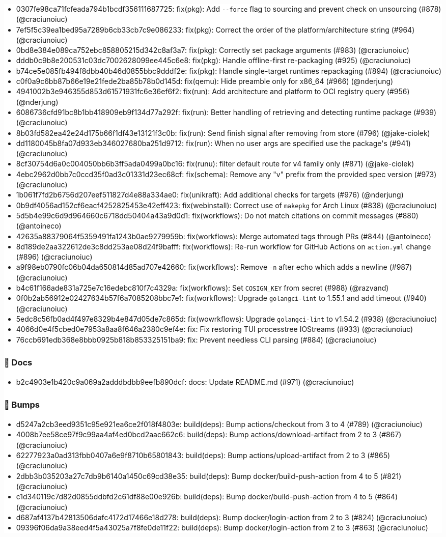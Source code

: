 * 0307fe98ca71fcfeada794b1bcdf356111687725: fix(pkg): Add `--force` flag to sourcing and prevent check on unsourcing (#878) (@craciunoiuc)
* 7ef5f5c39ea1bed95a7289b6cb33cb7c9e086233: fix(pkg): Correct the order of the platform/architecture string (#964) (@craciunoiuc)
* 0bd8e384e089ca752ebc858805215d342c8af3a7: fix(pkg): Correctly set package arguments (#983) (@craciunoiuc)
* dddb0c9b8e200531c03dc7002628099ee445c6e8: fix(pkg): Handle offline-first re-packaging (#925) (@craciunoiuc)
* b74ce5e085fb494f8dbb40b46d0855bbc9dddf2e: fix(pkg): Handle single-target runtimes repackaging (#894) (@craciunoiuc)
* c0f0a9c6bb87b66e19e21fede2ba85b78b0d145d: fix(qemu): Hide preamble only for x86_64 (#966) (@nderjung)
* 4941002b3e946355d853d61571931fc6e36ef6f2: fix(run): Add architecture and platform to OCI registry query (#956) (@nderjung)
* 6086736cfd91bc8b1bb418909eb9f134d77a292f: fix(run): Better handling of retrieving and detecting runtime package (#939) (@craciunoiuc)
* 8b03fd582ea42e24d175b66f1df43e13121f3c0b: fix(run): Send finish signal after removing from store (#796) (@jake-ciolek)
* dd1180045b8fa07d933eb346027680ba251d9712: fix(run): When no user args are specified use the package's (#941) (@craciunoiuc)
* 8cf30754d6a0c004050bb6b3ff5ada0499a0bc16: fix(runu): filter default route for v4 family only (#871) (@jake-ciolek)
* 4ebc2962d0bb7c0ccd35f0ad3c01331d23ec68cf: fix(schema): Remove any "v" prefix from the provided spec version (#973) (@craciunoiuc)
* 1b061f7fd2b6756d207eef511827d4e88a334ae0: fix(unikraft): Add additional checks for targets (#976) (@nderjung)
* 0b9df4056ad152cf6eacf4252825453e42eff423: fix(webinstall): Correct use of `makepkg` for Arch Linux (#838) (@craciunoiuc)
* 5d5b4e99c6d9d964660c6718dd50404a43a9d0d1: fix(workflows): Do not match citations on commit messages  (#880) (@antoineco)
* 42635a88379064f5359491fa1243b0ae9279959b: fix(workflows): Merge automated tags through PRs (#844) (@antoineco)
* 8d189de2aa322612de3c8dd253ae08d24f9bafff: fix(workflows): Re-run workflow for GitHub Actions on `action.yml` change (#896) (@craciunoiuc)
* a9f98eb0790fc06b04da650814d85ad707e42660: fix(workflows): Remove `-n` after echo which adds a newline (#987) (@craciunoiuc)
* b4c61f166ade831a725e7c16edebc810f7c4329a: fix(workflows): Set `COSIGN_KEY` from secret (#988) (@razvand)
* 0f0b2ab56912e02427634b57f6a7085208bbc7e1: fix(workflows): Upgrade `golangci-lint` to 1.55.1 and add timeout (#940) (@craciunoiuc)
* 5edc8c56fb0ad4f497e8329b4e847d05de7c865d: fix(wowrkflows): Upgrade `golangci-lint` to v1.54.2 (#938) (@craciunoiuc)
* 4066d0e4f5cbed0e7953a8aa8f646a2380c9ef4e: fix: Fix restoring TUI processtree IOStreams (#933) (@craciunoiuc)
* 76ccb691edb368e8bbb0925b818b853325151ba9: fix: Prevent needless CLI parsing (#884) (@craciunoiuc)
### 📖 Docs
* b2c4903e1b420c9a069a2adddbdbb9eefb890dcf: docs: Update README.md (#971) (@craciunoiuc)
### 🤖 Bumps
* d5247a2cb3eed9351c95e921ea6ce2f018f4803e: build(deps): Bump actions/checkout from 3 to 4 (#789) (@craciunoiuc)
* 4008b7ee58ce97f9c99aa4af4ed0bcd2aac662c6: build(deps): Bump actions/download-artifact from 2 to 3 (#867) (@craciunoiuc)
* 62277923a0ad313fbb0407a6e9f8710b65801843: build(deps): Bump actions/upload-artifact from 2 to 3 (#865) (@craciunoiuc)
* 2dbb3b035203a27c7db9b6140a1450c69cd38e35: build(deps): Bump docker/build-push-action from 4 to 5 (#821) (@craciunoiuc)
* c1d340119c7d82d0855ddbfd2c61df88e00e926b: build(deps): Bump docker/build-push-action from 4 to 5 (#864) (@craciunoiuc)
* d687af4137b42813506dafc4172d17466e18d278: build(deps): Bump docker/login-action from 2 to 3 (#824) (@craciunoiuc)
* 09396f06da9a38eed4f5a43025a7f8fe0de11f22: build(deps): Bump docker/login-action from 2 to 3 (#863) (@craciunoiuc)